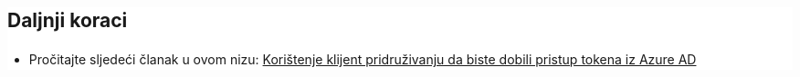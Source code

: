 ## <a name="next-steps"></a>Daljnji koraci

- Pročitajte sljedeći članak u ovom nizu: [Korištenje klijent pridruživanju da biste dobili pristup tokena iz Azure AD][client assertion]


[dio niza]: guidance-multitenant-identity.md
[Azure AD Connect]: ../active-directory/active-directory-aadconnect.md
[vanjski pristup pouzdanost]: https://technet.microsoft.com/library/cc770993(v=ws.11).aspx
[računa partnera]: https://technet.microsoft.com/library/cc731141(v=ws.11).aspx
[partner resursa]: https://technet.microsoft.com/library/cc731141(v=ws.11).aspx
[Provjera autentičnosti izravnim]: https://msdn.microsoft.com/library/system.security.claims.claimtypes.authenticationinstant%28v=vs.110%29.aspx
[Vrijeme isteka]: http://tools.ietf.org/html/draft-ietf-oauth-json-web-token-25#section-4.1.4
[Izdana u]: http://tools.ietf.org/html/draft-ietf-oauth-json-web-token-25#section-4.1.6
[Naziv identifikator]: https://msdn.microsoft.com/library/system.security.claims.claimtypes.nameidentifier(v=vs.110).aspx
[active-directory-on-azure]: https://msdn.microsoft.com/library/azure/jj156090.aspx
[članak na blogu]: http://www.cloudidentity.com/blog/2015/08/21/OPENID-CONNECT-WEB-SIGN-ON-WITH-ADFS-IN-WINDOWS-SERVER-2016-TP3/
[Prilagodba AD FS prijavu stranica]: https://technet.microsoft.com/library/dn280950.aspx
[primjer aplikacije]: https://github.com/Azure-Samples/guidance-identity-management-for-multitenant-apps
[client assertion]: guidance-multitenant-identity-client-assertion.md
[active-directory-dotnet-webapp-wsfederation]: https://github.com/Azure-Samples/active-directory-dotnet-webapp-wsfederation
